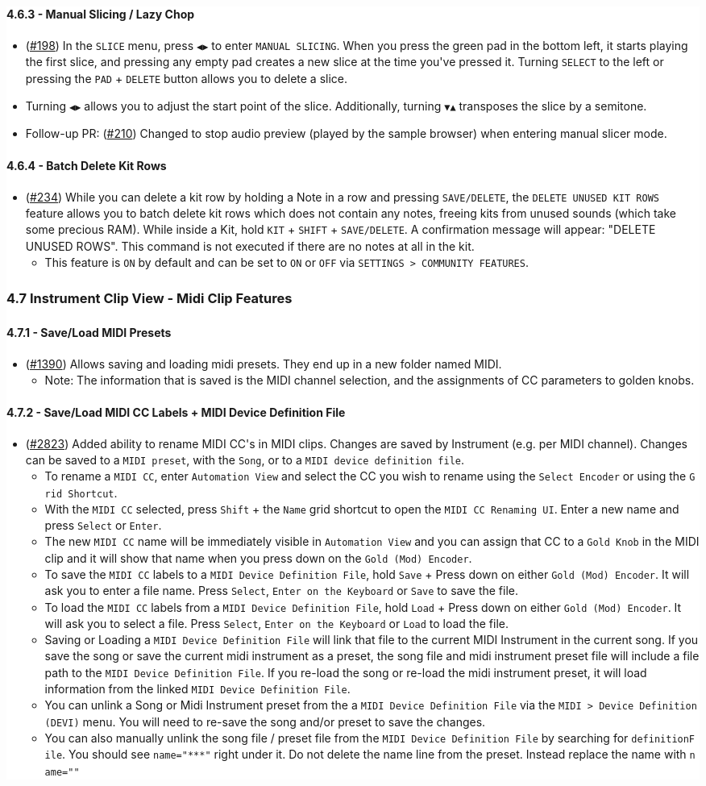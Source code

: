 #### 4.6.3 - Manual Slicing / Lazy Chop

- ([#198]) In the `SLICE` menu, press `◀︎▶︎` to enter `MANUAL SLICING`. When you press the green pad in the bottom left,
  it starts playing the first slice, and pressing any empty pad creates a new slice at the time you've pressed it.
  Turning `SELECT` to the left or pressing the `PAD` + `DELETE` button allows you to delete a slice.

- Turning `◀︎▶︎` allows you to adjust the start point of the slice. Additionally, turning `▼︎▲︎` transposes the slice by
  a semitone.

- Follow-up PR: ([#210]) Changed to stop audio preview (played by the sample browser) when entering manual slicer mode.

#### 4.6.4 - Batch Delete Kit Rows

- ([#234]) While you can delete a kit row by holding a Note in a row and pressing `SAVE/DELETE`,
  the `DELETE UNUSED KIT ROWS` feature allows you to batch delete kit rows which does not contain any notes, freeing
  kits from unused sounds (which take some precious RAM). While inside a Kit, hold `KIT` + `SHIFT` + `SAVE/DELETE`. A
  confirmation message will appear: "DELETE UNUSED ROWS". This command is not executed if there are no notes at all in
  the kit.
    - This feature is `ON` by default and can be set to `ON` or `OFF` via `SETTINGS > COMMUNITY FEATURES`.

### 4.7 Instrument Clip View - Midi Clip Features

#### 4.7.1 - Save/Load MIDI Presets

- ([#1390]) Allows saving and loading midi presets. They end up in a new folder named MIDI.
  - Note: The information that is saved is the MIDI channel selection, and the assignments of CC parameters to golden knobs.

#### 4.7.2 - Save/Load MIDI CC Labels + MIDI Device Definition File

- ([#2823]) Added ability to rename MIDI CC's in MIDI clips. Changes are saved by Instrument (e.g. per MIDI channel). Changes can be saved to a `MIDI preset`, with the `Song`, or to a `MIDI device definition file`.
  - To rename a `MIDI CC`, enter `Automation View` and select the CC you wish to rename using the `Select Encoder` or using the `Grid Shortcut`.
  - With the `MIDI CC` selected, press `Shift` + the `Name` grid shortcut to open the `MIDI CC Renaming UI`. Enter a new name and press `Select` or `Enter`.
  - The new `MIDI CC` name will be immediately visible in `Automation View` and you can assign that CC to a `Gold Knob` in the MIDI clip and it will show that name when you press down on the `Gold (Mod) Encoder`.
  - To save the `MIDI CC` labels to a `MIDI Device Definition File`, hold `Save` + Press down on either `Gold (Mod) Encoder`. It will ask you to enter a file name. Press `Select`, `Enter on the Keyboard` or `Save` to save the file.
  - To load the `MIDI CC` labels from a `MIDI Device Definition File`, hold `Load` + Press down on either `Gold (Mod) Encoder`. It will ask you to select a file. Press `Select`, `Enter on the Keyboard` or `Load` to load the file.
  - Saving or Loading a `MIDI Device Definition File` will link that file to the current MIDI Instrument in the current song. If you save the song or save the current midi instrument as a preset, the song file and midi instrument preset file will include a file path to the `MIDI Device Definition File`. If you re-load the song or re-load the midi instrument preset, it will load information from the linked `MIDI Device Definition File`.
  - You can unlink a Song or Midi Instrument preset from the a `MIDI Device Definition File` via the `MIDI > Device Definition (DEVI)` menu. You will need to re-save the song and/or preset to save the changes.
  - You can also manually unlink the song file / preset file from the `MIDI Device Definition File` by searching for `definitionFile`. You should see `name="***"` right under it. Do not delete the name line from the preset. Instead replace the name with `name=""`

[#17]: https://github.com/SynthstromAudible/DelugeFirmware/pull/17
[#32]: https://github.com/SynthstromAudible/DelugeFirmware/pull/32
[#46]: https://github.com/SynthstromAudible/DelugeFirmware/pull/46
[#47]: https://github.com/SynthstromAudible/DelugeFirmware/pull/47
[#103]: https://github.com/SynthstromAudible/DelugeFirmware/pull/103
[#112]: https://github.com/SynthstromAudible/DelugeFirmware/pull/112
[#118]: https://github.com/SynthstromAudible/DelugeFirmware/pull/118
[#120]: https://github.com/SynthstromAudible/DelugeFirmware/pull/120
[#122]: https://github.com/SynthstromAudible/DelugeFirmware/pull/122
[#125]: https://github.com/SynthstromAudible/DelugeFirmware/pull/125
[#129]: https://github.com/SynthstromAudible/DelugeFirmware/pull/129
[#138]: https://github.com/SynthstromAudible/DelugeFirmware/pull/138
[#141]: https://github.com/SynthstromAudible/DelugeFirmware/pull/141
[#147]: https://github.com/SynthstromAudible/DelugeFirmware/pull/147
[#157]: https://github.com/SynthstromAudible/DelugeFirmware/pull/157
[#163]: https://github.com/SynthstromAudible/DelugeFirmware/pull/163
[#170]: https://github.com/SynthstromAudible/DelugeFirmware/pull/170
[#174]: https://github.com/SynthstromAudible/DelugeFirmware/pull/174
[#178]: https://github.com/SynthstromAudible/DelugeFirmware/pull/178
[#192]: https://github.com/SynthstromAudible/DelugeFirmware/pull/192
[#196]: https://github.com/SynthstromAudible/DelugeFirmware/pull/196
[#198]: https://github.com/SynthstromAudible/DelugeFirmware/pull/198
[#200]: https://github.com/SynthstromAudible/DelugeFirmware/pull/200
[#210]: https://github.com/SynthstromAudible/DelugeFirmware/pull/210
[#211]: https://github.com/SynthstromAudible/DelugeFirmware/pull/211
[#212]: https://github.com/SynthstromAudible/DelugeFirmware/pull/212
[#215]: https://github.com/SynthstromAudible/DelugeFirmware/pull/215
[#220]: https://github.com/SynthstromAudible/DelugeFirmware/pull/220
[#221]: https://github.com/SynthstromAudible/DelugeFirmware/pull/221
[#223]: https://github.com/SynthstromAudible/DelugeFirmware/pull/223
[#234]: https://github.com/SynthstromAudible/DelugeFirmware/pull/234
[#241]: https://github.com/SynthstromAudible/DelugeFirmware/pull/241
[#250]: https://github.com/SynthstromAudible/DelugeFirmware/pull/250
[#251]: https://github.com/SynthstromAudible/DelugeFirmware/pull/251
[#282]: https://github.com/SynthstromAudible/DelugeFirmware/pull/282
[#293]: https://github.com/SynthstromAudible/DelugeFirmware/pull/293
[#295]: https://github.com/SynthstromAudible/DelugeFirmware/pull/295
[#317]: https://github.com/SynthstromAudible/DelugeFirmware/pull/317
[#336]: https://github.com/SynthstromAudible/DelugeFirmware/pull/336
[#337]: https://github.com/SynthstromAudible/DelugeFirmware/pull/337
[#339]: https://github.com/SynthstromAudible/DelugeFirmware/pull/339
[#347]: https://github.com/SynthstromAudible/DelugeFirmware/pull/347
[#349]: https://github.com/SynthstromAudible/DelugeFirmware/pull/349
[#357]: https://github.com/SynthstromAudible/DelugeFirmware/pull/357
[#360]: https://github.com/SynthstromAudible/DelugeFirmware/pull/360
[#363]: https://github.com/SynthstromAudible/DelugeFirmware/pull/363
[#368]: https://github.com/SynthstromAudible/DelugeFirmware/pull/368
[#395]: https://github.com/SynthstromAudible/DelugeFirmware/pull/395
[#512]: https://github.com/SynthstromAudible/DelugeFirmware/pull/512
[#630]: https://github.com/SynthstromAudible/DelugeFirmware/pull/630
[#636]: https://github.com/SynthstromAudible/DelugeFirmware/pull/636
[#653]: https://github.com/SynthstromAudible/DelugeFirmware/pull/653
[#658]: https://github.com/SynthstromAudible/DelugeFirmware/pull/658
[#681]: https://github.com/SynthstromAudible/DelugeFirmware/pull/681
[#683]: https://github.com/SynthstromAudible/DelugeFirmware/pull/683
[#711]: https://github.com/SynthstromAudible/DelugeFirmware/pull/711
[#805]: https://github.com/SynthstromAudible/DelugeFirmware/pull/805
[#812]: https://github.com/SynthstromAudible/DelugeFirmware/pull/812
[#837]: https://github.com/SynthstromAudible/DelugeFirmware/pull/837
[#886]: https://github.com/SynthstromAudible/DelugeFirmware/pull/886
[#887]: https://github.com/SynthstromAudible/DelugeFirmware/pull/887
[#888]: https://github.com/SynthstromAudible/DelugeFirmware/pull/888
[#889]: https://github.com/SynthstromAudible/DelugeFirmware/pull/889
[#901]: https://github.com/SynthstromAudible/DelugeFirmware/pull/901
[#934]: https://github.com/SynthstromAudible/DelugeFirmware/pull/934
[#955]: https://github.com/SynthstromAudible/DelugeFirmware/pull/955
[#963]: https://github.com/SynthstromAudible/DelugeFirmware/pull/963
[#966]: https://github.com/SynthstromAudible/DelugeFirmware/pull/966
[#970]: https://github.com/SynthstromAudible/DelugeFirmware/pull/970
[#976]: https://github.com/SynthstromAudible/DelugeFirmware/pull/976
[#991]: https://github.com/SynthstromAudible/DelugeFirmware/pull/991
[#994]: https://github.com/SynthstromAudible/DelugeFirmware/pull/994
[#1018]: https://github.com/SynthstromAudible/DelugeFirmware/pull/1018
[#1039]: https://github.com/SynthstromAudible/DelugeFirmware/pull/1039
[#1053]: https://github.com/SynthstromAudible/DelugeFirmware/pull/1053
[#1065]: https://github.com/SynthstromAudible/DelugeFirmware/pull/1065
[#1083]: https://github.com/SynthstromAudible/DelugeFirmware/pull/1083
[#1114]: https://github.com/SynthstromAudible/DelugeFirmware/pull/1114
[#1156]: https://github.com/SynthstromAudible/DelugeFirmware/pull/1156
[#1159]: https://github.com/SynthstromAudible/DelugeFirmware/pull/1159
[#1173]: https://github.com/SynthstromAudible/DelugeFirmware/pull/1173
[#1183]: https://github.com/SynthstromAudible/DelugeFirmware/pull/1183
[#1198]: https://github.com/SynthstromAudible/DelugeFirmware/pull/1198
[#1251]: https://github.com/SynthstromAudible/DelugeFirmware/pull/1251
[#1272]: https://github.com/SynthstromAudible/DelugeFirmware/pull/1272
[#1305]: https://github.com/SynthstromAudible/DelugeFirmware/pull/1305
[#1312]: https://github.com/SynthstromAudible/DelugeFirmware/pull/1312
[#1344]: https://github.com/SynthstromAudible/DelugeFirmware/pull/1344
[#1374]: https://github.com/SynthstromAudible/DelugeFirmware/pull/1374
[#1382]: https://github.com/SynthstromAudible/DelugeFirmware/pull/1382
[#1390]: https://github.com/SynthstromAudible/DelugeFirmware/pull/1390
[#1456]: https://github.com/SynthstromAudible/DelugeFirmware/pull/1456
[#1480]: https://github.com/SynthstromAudible/DelugeFirmware/pull/1480
[#1506]: https://github.com/SynthstromAudible/DelugeFirmware/pull/1506
[#1531]: https://github.com/SynthstromAudible/DelugeFirmware/pull/1531
[#1542]: https://github.com/SynthstromAudible/DelugeFirmware/pull/1542
[#1589]: https://github.com/SynthstromAudible/DelugeFirmware/pull/1589
[#1607]: https://github.com/SynthstromAudible/DelugeFirmware/pull/1607
[#1739]: https://github.com/SynthstromAudible/DelugeFirmware/pull/1739
[#1824]: https://github.com/SynthstromAudible/DelugeFirmware/pull/1824
[#1846]: https://github.com/SynthstromAudible/DelugeFirmware/pull/1846
[#1898]: https://github.com/SynthstromAudible/DelugeFirmware/pull/1898
[#1962]: https://github.com/SynthstromAudible/DelugeFirmware/pull/1962
[#2046]: https://github.com/SynthstromAudible/DelugeFirmware/pull/2046
[#2080]: https://github.com/SynthstromAudible/DelugeFirmware/pull/2080
[#2136]: https://github.com/SynthstromAudible/DelugeFirmware/pull/2136
[#2166]: https://github.com/SynthstromAudible/DelugeFirmware/pull/2166
[#2174]: https://github.com/SynthstromAudible/DelugeFirmware/pull/2166
[#2260]: https://github.com/SynthstromAudible/DelugeFirmware/pull/2260
[#2299]: https://github.com/SynthstromAudible/DelugeFirmware/pull/2299
[#2315]: https://github.com/SynthstromAudible/DelugeFirmware/pull/2315
[#2327]: https://github.com/SynthstromAudible/DelugeFirmware/pull/2327
[#2330]: https://github.com/SynthstromAudible/DelugeFirmware/pull/2330
[#2343]: https://github.com/SynthstromAudible/DelugeFirmware/pull/2343
[#2345]: https://github.com/SynthstromAudible/DelugeFirmware/pull/2345
[#2365]: https://github.com/SynthstromAudible/DelugeFirmware/pull/2365
[#2367]: https://github.com/SynthstromAudible/DelugeFirmware/pull/2367
[#2371]: https://github.com/SynthstromAudible/DelugeFirmware/pull/2371
[#2376]: https://github.com/SynthstromAudible/DelugeFirmware/pull/2376
[#2385]: https://github.com/SynthstromAudible/DelugeFirmware/pull/2385
[#2421]: https://github.com/SynthstromAudible/DelugeFirmware/pull/2421
[#2429]: https://github.com/SynthstromAudible/DelugeFirmware/pull/2429
[#2475]: https://github.com/SynthstromAudible/DelugeFirmware/pull/2475
[#2537]: https://github.com/SynthstromAudible/DelugeFirmware/pull/2537
[#2615]: https://github.com/SynthstromAudible/DelugeFirmware/pull/2615
[#2641]: https://github.com/SynthstromAudible/DelugeFirmware/pull/2641
[#2645]: https://github.com/SynthstromAudible/DelugeFirmware/pull/2645
[#2676]: https://github.com/SynthstromAudible/DelugeFirmware/pull/2676
[#2702]: https://github.com/SynthstromAudible/DelugeFirmware/pull/2702
[#2712]: https://github.com/SynthstromAudible/DelugeFirmware/pull/2712
[#2716]: https://github.com/SynthstromAudible/DelugeFirmware/pull/2716
[#2751]: https://github.com/SynthstromAudible/DelugeFirmware/pull/2751
[#2808]: https://github.com/SynthstromAudible/DelugeFirmware/pull/2808
[#2810]: https://github.com/SynthstromAudible/DelugeFirmware/pull/2810
[#2815]: https://github.com/SynthstromAudible/DelugeFirmware/pull/2815
[#2823]: https://github.com/SynthstromAudible/DelugeFirmware/pull/2823
[#2978]: https://github.com/SynthstromAudible/DelugeFirmware/pull/2978
[#2983]: https://github.com/SynthstromAudible/DelugeFirmware/pull/2983
[#2985]: https://github.com/SynthstromAudible/DelugeFirmware/pull/2985
[#2990]: https://github.com/SynthstromAudible/DelugeFirmware/pull/2990
[#2958]: https://github.com/SynthstromAudible/DelugeFirmware/pull/2958
[Automation View Documentation]: features/automation_view.md
[Velocity View Documentation]: features/velocity_view.md
[Performance View Documentation]: features/performance_view.md
[MIDI Follow Mode Documentation]: features/midi_follow_mode.md
[MIDI Follow Mode Loopy Pro Template]: ../contrib/midi_follow/loopy_pro
[MIDI Follow Mode Touch OSC Template]: ../contrib/midi_follow/touch_osc
[DX7 Synth Documentation]: features/dx_synth.md
[Stem Export Documentation]: features/stem_export.md
[Chord Keyboard Documentation]: features/chord_keyboard.md
[Note / Note Row Editor Documentation]: features/note_noterow_editor.md